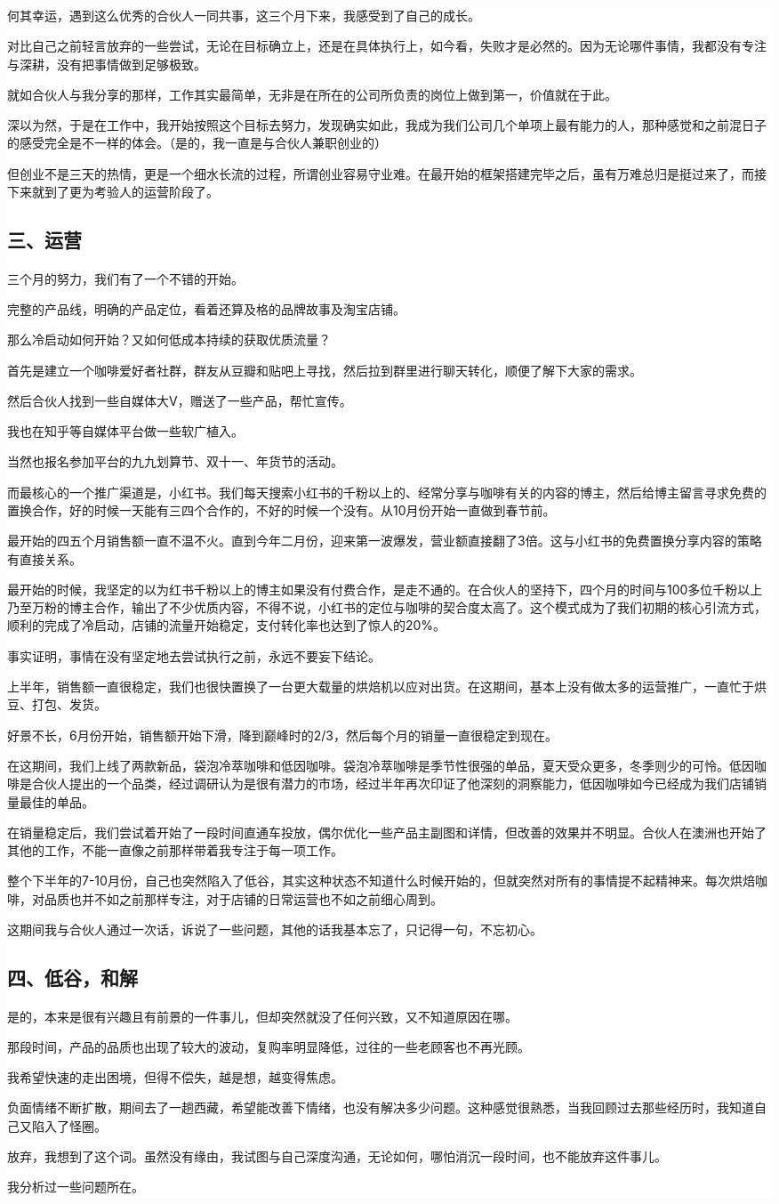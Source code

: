 何其幸运，遇到这么优秀的合伙人一同共事，这三个月下来，我感受到了自己的成长。

对比自己之前轻言放弃的一些尝试，无论在目标确立上，还是在具体执行上，如今看，失败才是必然的。因为无论哪件事情，我都没有专注与深耕，没有把事情做到足够极致。

就如合伙人与我分享的那样，工作其实最简单，无非是在所在的公司所负责的岗位上做到第一，价值就在于此。

深以为然，于是在工作中，我开始按照这个目标去努力，发现确实如此，我成为我们公司几个单项上最有能力的人，那种感觉和之前混日子的感受完全是不一样的体会。（是的，我一直是与合伙人兼职创业的）

但创业不是三天的热情，更是一个细水长流的过程，所谓创业容易守业难。在最开始的框架搭建完毕之后，虽有万难总归是挺过来了，而接下来就到了更为考验人的运营阶段了。

## 三、运营

三个月的努力，我们有了一个不错的开始。

完整的产品线，明确的产品定位，看着还算及格的品牌故事及淘宝店铺。

那么冷启动如何开始？又如何低成本持续的获取优质流量？

首先是建立一个咖啡爱好者社群，群友从豆瓣和贴吧上寻找，然后拉到群里进行聊天转化，顺便了解下大家的需求。

然后合伙人找到一些自媒体大V，赠送了一些产品，帮忙宣传。

我也在知乎等自媒体平台做一些软广植入。

当然也报名参加平台的九九划算节、双十一、年货节的活动。

而最核心的一个推广渠道是，小红书。我们每天搜索小红书的千粉以上的、经常分享与咖啡有关的内容的博主，然后给博主留言寻求免费的置换合作，好的时候一天能有三四个合作的，不好的时候一个没有。从10月份开始一直做到春节前。

最开始的四五个月销售额一直不温不火。直到今年二月份，迎来第一波爆发，营业额直接翻了3倍。这与小红书的免费置换分享内容的策略有直接关系。

最开始的时候，我坚定的以为红书千粉以上的博主如果没有付费合作，是走不通的。在合伙人的坚持下，四个月的时间与100多位千粉以上乃至万粉的博主合作，输出了不少优质内容，不得不说，小红书的定位与咖啡的契合度太高了。这个模式成为了我们初期的核心引流方式，顺利的完成了冷启动，店铺的流量开始稳定，支付转化率也达到了惊人的20%。

事实证明，事情在没有坚定地去尝试执行之前，永远不要妄下结论。

上半年，销售额一直很稳定，我们也很快置换了一台更大载量的烘焙机以应对出货。在这期间，基本上没有做太多的运营推广，一直忙于烘豆、打包、发货。

好景不长，6月份开始，销售额开始下滑，降到巅峰时的2/3，然后每个月的销量一直很稳定到现在。

在这期间，我们上线了两款新品，袋泡冷萃咖啡和低因咖啡。袋泡冷萃咖啡是季节性很强的单品，夏天受众更多，冬季则少的可怜。低因咖啡是合伙人提出的一个品类，经过调研认为是很有潜力的市场，经过半年再次印证了他深刻的洞察能力，低因咖啡如今已经成为我们店铺销量最佳的单品。

在销量稳定后，我们尝试着开始了一段时间直通车投放，偶尔优化一些产品主副图和详情，但改善的效果并不明显。合伙人在澳洲也开始了其他的工作，不能一直像之前那样带着我专注于每一项工作。

整个下半年的7-10月份，自己也突然陷入了低谷，其实这种状态不知道什么时候开始的，但就突然对所有的事情提不起精神来。每次烘焙咖啡，对品质也并不如之前那样专注，对于店铺的日常运营也不如之前细心周到。

这期间我与合伙人通过一次话，诉说了一些问题，其他的话我基本忘了，只记得一句，不忘初心。

## 四、低谷，和解

是的，本来是很有兴趣且有前景的一件事儿，但却突然就没了任何兴致，又不知道原因在哪。

那段时间，产品的品质也出现了较大的波动，复购率明显降低，过往的一些老顾客也不再光顾。

我希望快速的走出困境，但得不偿失，越是想，越变得焦虑。

负面情绪不断扩散，期间去了一趟西藏，希望能改善下情绪，也没有解决多少问题。这种感觉很熟悉，当我回顾过去那些经历时，我知道自己又陷入了怪圈。

放弃，我想到了这个词。虽然没有缘由，我试图与自己深度沟通，无论如何，哪怕消沉一段时间，也不能放弃这件事儿。

我分析过一些问题所在。
